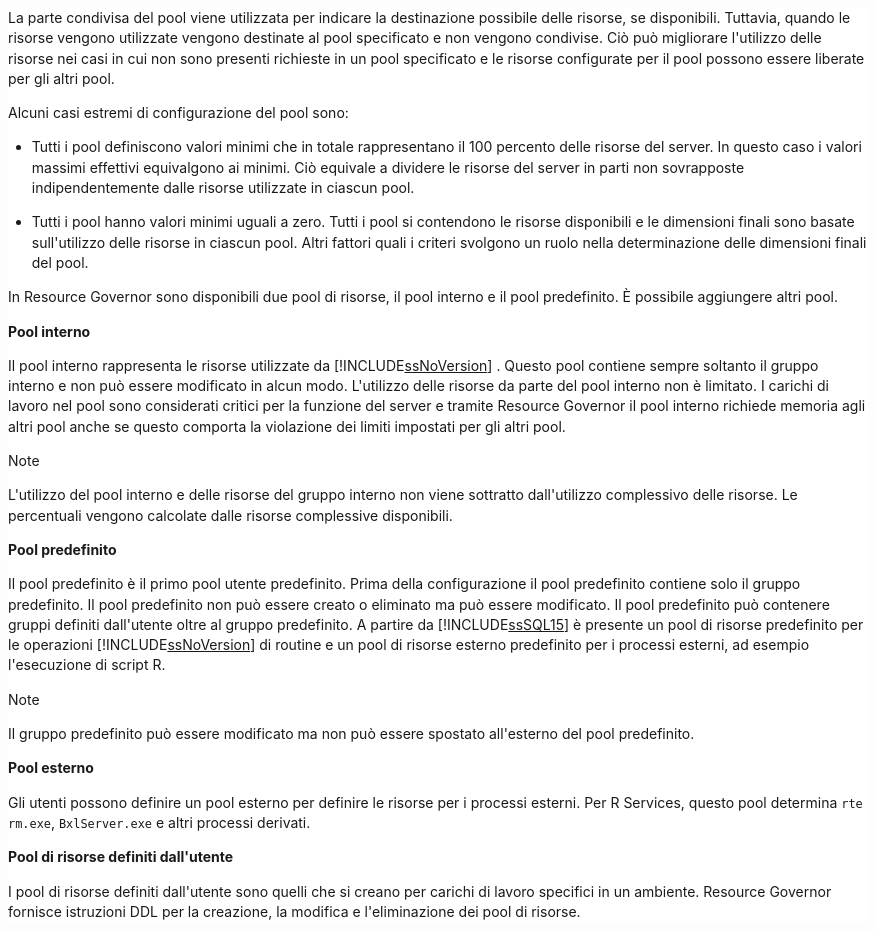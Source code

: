  La parte condivisa del pool viene utilizzata per indicare la destinazione possibile delle risorse, se disponibili. Tuttavia, quando le risorse vengono utilizzate vengono destinate al pool specificato e non vengono condivise. Ciò può migliorare l'utilizzo delle risorse nei casi in cui non sono presenti richieste in un pool specificato e le risorse configurate per il pool possono essere liberate per gli altri pool.  
  
 Alcuni casi estremi di configurazione del pool sono:  
  
-   Tutti i pool definiscono valori minimi che in totale rappresentano il 100 percento delle risorse del server. In questo caso i valori massimi effettivi equivalgono ai minimi. Ciò equivale a dividere le risorse del server in parti non sovrapposte indipendentemente dalle risorse utilizzate in ciascun pool.  
  
-   Tutti i pool hanno valori minimi uguali a zero. Tutti i pool si contendono le risorse disponibili e le dimensioni finali sono basate sull'utilizzo delle risorse in ciascun pool. Altri fattori quali i criteri svolgono un ruolo nella determinazione delle dimensioni finali del pool.  
  
In Resource Governor sono disponibili due pool di risorse, il pool interno e il pool predefinito. È possibile aggiungere altri pool.  
  
**Pool interno**  
  
Il pool interno rappresenta le risorse utilizzate da [!INCLUDE[ssNoVersion](../../includes/ssnoversion-md.md)] . Questo pool contiene sempre soltanto il gruppo interno e non può essere modificato in alcun modo. L'utilizzo delle risorse da parte del pool interno non è limitato. I carichi di lavoro nel pool sono considerati critici per la funzione del server e tramite Resource Governor il pool interno richiede memoria agli altri pool anche se questo comporta la violazione dei limiti impostati per gli altri pool.  
  
> [!NOTE]  
>  L'utilizzo del pool interno e delle risorse del gruppo interno non viene sottratto dall'utilizzo complessivo delle risorse. Le percentuali vengono calcolate dalle risorse complessive disponibili.  
  
**Pool predefinito**  
  
Il pool predefinito è il primo pool utente predefinito. Prima della configurazione il pool predefinito contiene solo il gruppo predefinito. Il pool predefinito non può essere creato o eliminato ma può essere modificato. Il pool predefinito può contenere gruppi definiti dall'utente oltre al gruppo predefinito. A partire da [!INCLUDE[ssSQL15](../../includes/sssql15-md.md)] è presente un pool di risorse predefinito per le operazioni [!INCLUDE[ssNoVersion](../../includes/ssnoversion-md.md)] di routine e un pool di risorse esterno predefinito per i processi esterni, ad esempio l'esecuzione di script R.  
  
> [!NOTE]  
>  Il gruppo predefinito può essere modificato ma non può essere spostato all'esterno del pool predefinito.  
  
**Pool esterno**  
  
Gli utenti possono definire un pool esterno per definire le risorse per i processi esterni. Per R Services, questo pool determina `rterm.exe`, `BxlServer.exe` e altri processi derivati.  
  
**Pool di risorse definiti dall'utente**  
  
I pool di risorse definiti dall'utente sono quelli che si creano per carichi di lavoro specifici in un ambiente. Resource Governor fornisce istruzioni DDL per la creazione, la modifica e l'eliminazione dei pool di risorse.  
  
